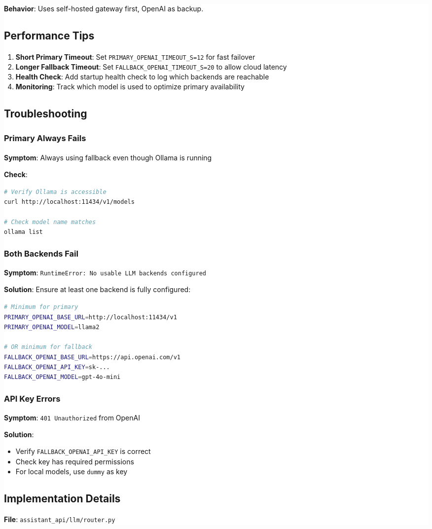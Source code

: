 **Behavior**: Uses self-hosted gateway first, OpenAI as backup.

## Performance Tips

1. **Short Primary Timeout**: Set `PRIMARY_OPENAI_TIMEOUT_S=12` for fast failover
2. **Longer Fallback Timeout**: Set `FALLBACK_OPENAI_TIMEOUT_S=20` to allow cloud latency
3. **Health Check**: Add startup health check to log which backends are reachable
4. **Monitoring**: Track which model is used to optimize primary availability

## Troubleshooting

### Primary Always Fails

**Symptom**: Always using fallback even though Ollama is running

**Check**:
```bash
# Verify Ollama is accessible
curl http://localhost:11434/v1/models

# Check model name matches
ollama list
```

### Both Backends Fail

**Symptom**: `RuntimeError: No usable LLM backends configured`

**Solution**: Ensure at least one backend is fully configured:
```bash
# Minimum for primary
PRIMARY_OPENAI_BASE_URL=http://localhost:11434/v1
PRIMARY_OPENAI_MODEL=llama2

# OR minimum for fallback
FALLBACK_OPENAI_BASE_URL=https://api.openai.com/v1
FALLBACK_OPENAI_API_KEY=sk-...
FALLBACK_OPENAI_MODEL=gpt-4o-mini
```

### API Key Errors

**Symptom**: `401 Unauthorized` from OpenAI

**Solution**:
- Verify `FALLBACK_OPENAI_API_KEY` is correct
- Check key has required permissions
- For local models, use `dummy` as key

## Implementation Details

**File**: `assistant_api/llm/router.py`
